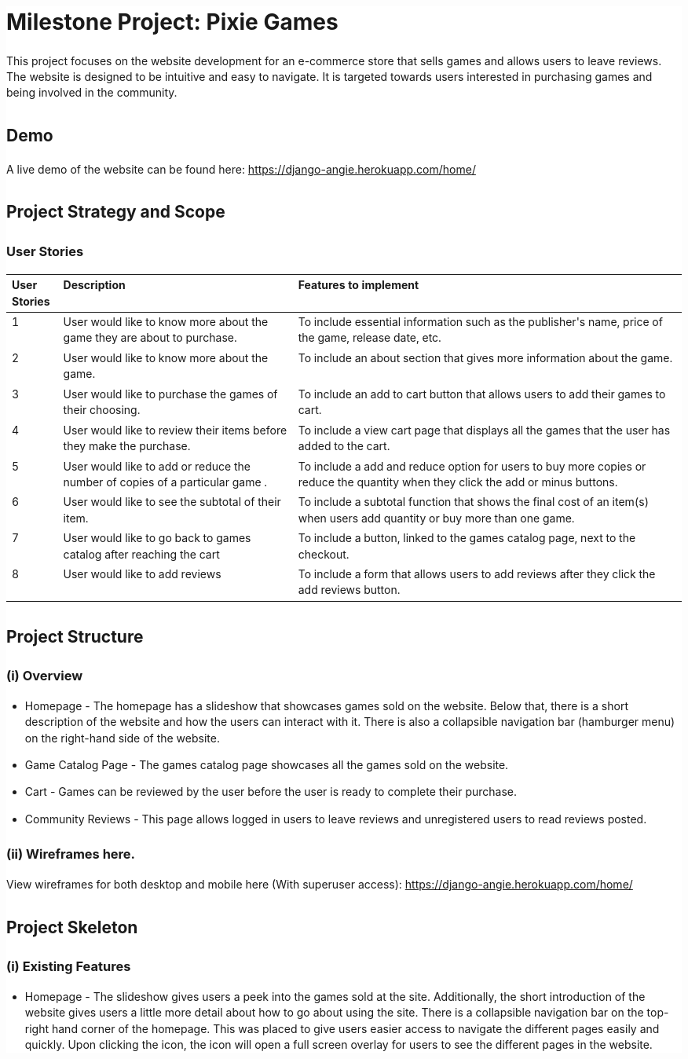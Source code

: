 # Milestone Project: Pixie Games

This project focuses on the website development for an e-commerce store that sells games and allows users to leave reviews. The website is designed to be intuitive and easy to navigate. It is targeted towards users interested in purchasing games and being involved in the community. 

## Demo

A live demo of the website can be found here: https://django-angie.herokuapp.com/home/


## Project Strategy and Scope
### User Stories

| User Stories        | Description           | Features to implement  |
| :------------- |:-------------| :-----|
| 1      | User would like to know more about the game they are about to purchase. | To include essential information such as the publisher's name, price of the game, release date, etc.  |
| 2      | User would like to know more about the game. | To include an about section that gives more information about the game.  |
| 3      | User would like to purchase the games of their choosing. | To include an add to cart button that allows users to add their games to cart.  |
| 4      | User would like to review their items before they make the purchase. | To include a view cart page that displays all the games that the user has added to the cart.  |
| 5      | User would like to add or reduce the number of copies of a particular game . | To include a add and reduce option for users to buy more copies or reduce the quantity when they click the add or minus buttons.  |
| 6      | User would like to see the subtotal of their item. | To include a subtotal function that shows the final cost of an item(s) when users add quantity or buy more than one game.  |
| 7      | User would like to go back to games catalog after reaching the cart | To include a button, linked to the games catalog page, next to the checkout. |
| 8      | User would like to add reviews  | To include a form that allows users to add reviews after they click the add reviews button. |

## Project Structure
### (i) Overview
- Homepage - The homepage has a slideshow that showcases games sold on the website. Below that, there is a short description of the website and how the users can interact with it. There is also a collapsible navigation bar (hamburger menu) on the right-hand side of the website. 

- Game Catalog Page - The games catalog page showcases all the games sold on the website.

- Cart - Games can be reviewed by the user before the user is ready to complete their purchase. 

- Community Reviews - This page allows logged in users to leave reviews and unregistered users to read reviews posted.

### (ii) Wireframes here.

View wireframes for both desktop and mobile here (With superuser access): https://django-angie.herokuapp.com/home/

## Project Skeleton
### (i) Existing Features
- Homepage - The slideshow gives users a peek into the games sold at the site. Additionally, the short introduction of the website gives users a little more detail about how to go about using the site.  There is a collapsible  navigation bar on the top-right hand corner of the homepage. This was placed to give users easier access to navigate the different pages easily and quickly. Upon clicking the icon, the icon will open a full screen overlay for users to see the different pages in the website. 
